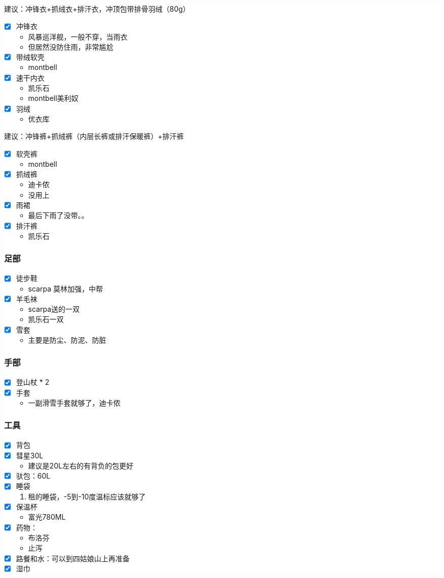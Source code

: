 建议：冲锋衣+抓绒衣+排汗衣，冲顶包带排骨羽绒（80g）

- [x] 冲锋衣
   - 风暴巡洋舰，一般不穿，当雨衣
   - 但居然没防住雨，非常尴尬
- [x] 带绒软壳
   - montbell
- [x] 速干内衣
   - 凯乐石
   - montbell美利奴
- [x] 羽绒
   - 优衣库

建议：冲锋裤+抓绒裤（内层长裤或排汗保暖裤）+排汗裤

- [x] 软壳裤
   - montbell
- [x] 抓绒裤
   - 迪卡侬
   - 没用上
- [x] 雨裙
   - 最后下雨了没带。。
- [x] 排汗裤
   - 凯乐石
<a name="aiss1"></a>
### 足部

- [x] 徒步鞋
   - scarpa 莫林加强，中帮
- [x] 羊毛袜
   - scarpa送的一双
   - 凯乐石一双
- [x] 雪套
   - 主要是防尘、防泥、防脏
<a name="qsolh"></a>
### 手部

- [x] 登山杖 * 2
- [x] 手套
   - 一副滑雪手套就够了，迪卡侬
<a name="AqE0B"></a>
### 工具

- [x] 背包
- [x] 彗星30L
   - 建议是20L左右的有背负的包更好
- [x] 驮包：60L
- [x] 睡袋
   1. 租的睡袋，-5到-10度温标应该就够了
- [x] 保温杯
   - 富光780ML
- [x] 药物：
   - 布洛芬
   - 止泻
- [x] 路餐和水：可以到四姑娘山上再准备
- [x] 湿巾
